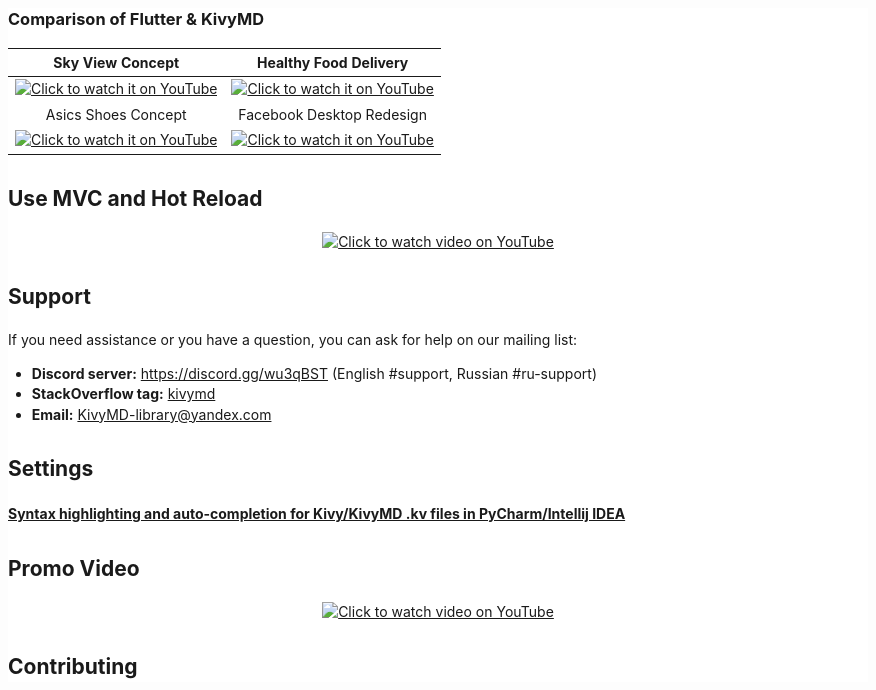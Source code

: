 ### Comparison of Flutter & KivyMD

| Sky View Concept | Healthy Food Delivery |
:-------------------------:|:-------------------------:
<a href="https://www.youtube.com/watch?v=xvi2D1c4mfQ"><img src="https://github.com/HeaTTheatR/KivyMD-data/raw/master/gallery/preview-youtube-1.png" title="Click to watch it on YouTube"></a>  |  <a href="https://www.youtube.com/watch?v=P-ylDDm4TJM"><img src="https://github.com/HeaTTheatR/KivyMD-data/raw/master/gallery/preview-youtube-2.png" title="Click to watch it on YouTube"></a>
| Asics Shoes Concept | Facebook Desktop Redesign |
<a href="https://www.youtube.com/watch?v=ehuXPgun0k0"><img src="https://github.com/HeaTTheatR/KivyMD-data/raw/master/gallery/preview-youtue.png" title="Click to watch it on YouTube"></a>  |  <a href="https://www.youtube.com/watch?v=ZNBQib6Hk4s"><img src="https://github.com/HeaTTheatR/KivyMD-data/raw/master/gallery/preview-youtue-3.png" title="Click to watch it on YouTube"></a>

## Use MVC and Hot Reload

<p align="center">
  <a href="https://www.youtube.com/watch?v=JLBrgoSSeTU&t">
    <img 
        img width="600" 
        src="https://github.com/HeaTTheatR/KivyMD-data/raw/master/gallery/hot-reload-preview-youtube.png" 
        title='Click to watch video on YouTube'
    >
  </a>
</p>

## Support

If you need assistance or you have a question, you can ask for help on our mailing list:

- **Discord server:** https://discord.gg/wu3qBST (English #support, Russian #ru-support)
- **StackOverflow tag:** [kivymd](https://stackoverflow.com/tags/kivymd)
- **Email:** KivyMD-library@yandex.com

## Settings

#### [Syntax highlighting and auto-completion for Kivy/KivyMD .kv files in PyCharm/Intellij IDEA](https://github.com/noembryo/KV4Jetbrains)

## Promo Video

<p align="center">
  <a href="https://www.youtube.com/watch?v=crt8wA4Q5eU">
    <img 
        img width="600" 
        src="https://github.com/HeaTTheatR/KivyMD-data/raw/master/gallery/prevideo.png" 
        title='Click to watch video on YouTube'
    >
  </a>
</p>

## Contributing
